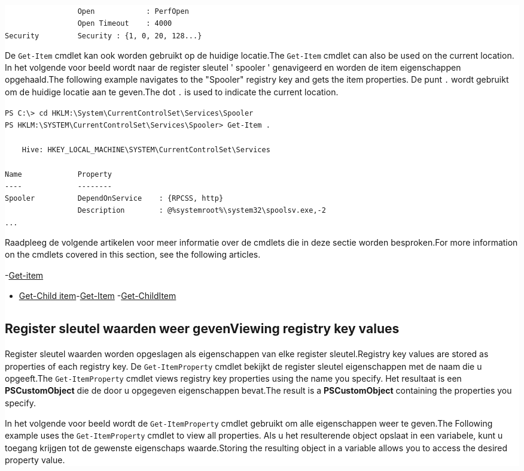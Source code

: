 ```
                 Open            : PerfOpen
                 Open Timeout    : 4000
Security         Security : {1, 0, 20, 128...}
```

<span data-ttu-id="4f7f8-166">De `Get-Item` cmdlet kan ook worden gebruikt op de huidige locatie.</span><span class="sxs-lookup"><span data-stu-id="4f7f8-166">The `Get-Item` cmdlet can also be used on the current location.</span></span> <span data-ttu-id="4f7f8-167">In het volgende voor beeld wordt naar de register sleutel ' spooler ' genavigeerd en worden de item eigenschappen opgehaald.</span><span class="sxs-lookup"><span data-stu-id="4f7f8-167">The following example navigates to the "Spooler" registry key and gets the item properties.</span></span>
<span data-ttu-id="4f7f8-168">De punt `.` wordt gebruikt om de huidige locatie aan te geven.</span><span class="sxs-lookup"><span data-stu-id="4f7f8-168">The dot `.` is used to indicate the current location.</span></span>

```
PS C:\> cd HKLM:\System\CurrentControlSet\Services\Spooler
PS HKLM:\SYSTEM\CurrentControlSet\Services\Spooler> Get-Item .

    Hive: HKEY_LOCAL_MACHINE\SYSTEM\CurrentControlSet\Services

Name             Property
----             --------
Spooler          DependOnService    : {RPCSS, http}
                 Description        : @%systemroot%\system32\spoolsv.exe,-2
...
```

<span data-ttu-id="4f7f8-169">Raadpleeg de volgende artikelen voor meer informatie over de cmdlets die in deze sectie worden besproken.</span><span class="sxs-lookup"><span data-stu-id="4f7f8-169">For more information on the cmdlets covered in this section, see the following articles.</span></span>

<span data-ttu-id="4f7f8-170">-[Get-item](xref:Microsoft.PowerShell.Management.Get-Item) 
- [Get-Child item](xref:Microsoft.PowerShell.Management.Get-ChildItem)</span><span class="sxs-lookup"><span data-stu-id="4f7f8-170">-[Get-Item](xref:Microsoft.PowerShell.Management.Get-Item)
-[Get-ChildItem](xref:Microsoft.PowerShell.Management.Get-ChildItem)</span></span>

## <a name="viewing-registry-key-values"></a><span data-ttu-id="4f7f8-171">Register sleutel waarden weer geven</span><span class="sxs-lookup"><span data-stu-id="4f7f8-171">Viewing registry key values</span></span>

<span data-ttu-id="4f7f8-172">Register sleutel waarden worden opgeslagen als eigenschappen van elke register sleutel.</span><span class="sxs-lookup"><span data-stu-id="4f7f8-172">Registry key values are stored as properties of each registry key.</span></span> <span data-ttu-id="4f7f8-173">De `Get-ItemProperty` cmdlet bekijkt de register sleutel eigenschappen met de naam die u opgeeft.</span><span class="sxs-lookup"><span data-stu-id="4f7f8-173">The `Get-ItemProperty` cmdlet views registry key properties using the name you specify.</span></span> <span data-ttu-id="4f7f8-174">Het resultaat is een **PSCustomObject** die de door u opgegeven eigenschappen bevat.</span><span class="sxs-lookup"><span data-stu-id="4f7f8-174">The result is a **PSCustomObject** containing the properties you specify.</span></span>

<span data-ttu-id="4f7f8-175">In het volgende voor beeld wordt de `Get-ItemProperty` cmdlet gebruikt om alle eigenschappen weer te geven.</span><span class="sxs-lookup"><span data-stu-id="4f7f8-175">The Following example uses the `Get-ItemProperty` cmdlet to view all properties.</span></span> <span data-ttu-id="4f7f8-176">Als u het resulterende object opslaat in een variabele, kunt u toegang krijgen tot de gewenste eigenschaps waarde.</span><span class="sxs-lookup"><span data-stu-id="4f7f8-176">Storing the resulting object in a variable allows you to access the desired property value.</span></span>
